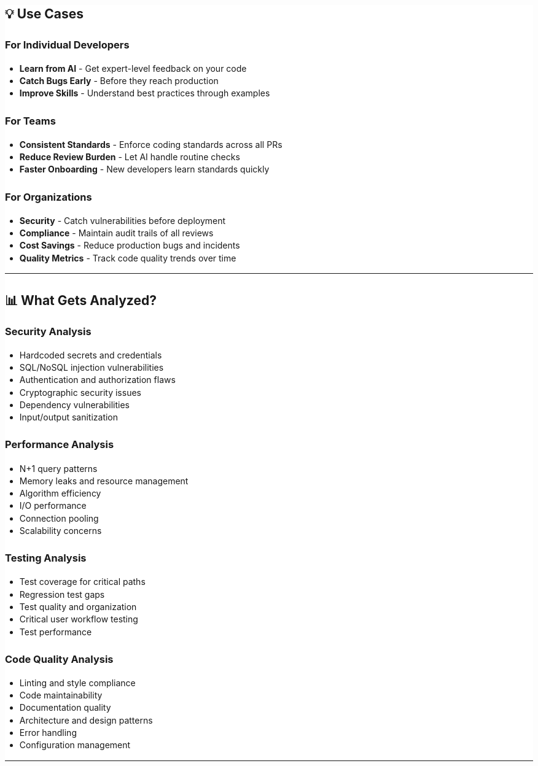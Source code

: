 
## 💡 Use Cases

### For Individual Developers
- **Learn from AI** - Get expert-level feedback on your code
- **Catch Bugs Early** - Before they reach production
- **Improve Skills** - Understand best practices through examples

### For Teams
- **Consistent Standards** - Enforce coding standards across all PRs
- **Reduce Review Burden** - Let AI handle routine checks
- **Faster Onboarding** - New developers learn standards quickly

### For Organizations
- **Security** - Catch vulnerabilities before deployment
- **Compliance** - Maintain audit trails of all reviews
- **Cost Savings** - Reduce production bugs and incidents
- **Quality Metrics** - Track code quality trends over time

---

## 📊 What Gets Analyzed?

### Security Analysis
- Hardcoded secrets and credentials
- SQL/NoSQL injection vulnerabilities
- Authentication and authorization flaws
- Cryptographic security issues
- Dependency vulnerabilities
- Input/output sanitization

### Performance Analysis
- N+1 query patterns
- Memory leaks and resource management
- Algorithm efficiency
- I/O performance
- Connection pooling
- Scalability concerns

### Testing Analysis
- Test coverage for critical paths
- Regression test gaps
- Test quality and organization
- Critical user workflow testing
- Test performance

### Code Quality Analysis
- Linting and style compliance
- Code maintainability
- Documentation quality
- Architecture and design patterns
- Error handling
- Configuration management

---